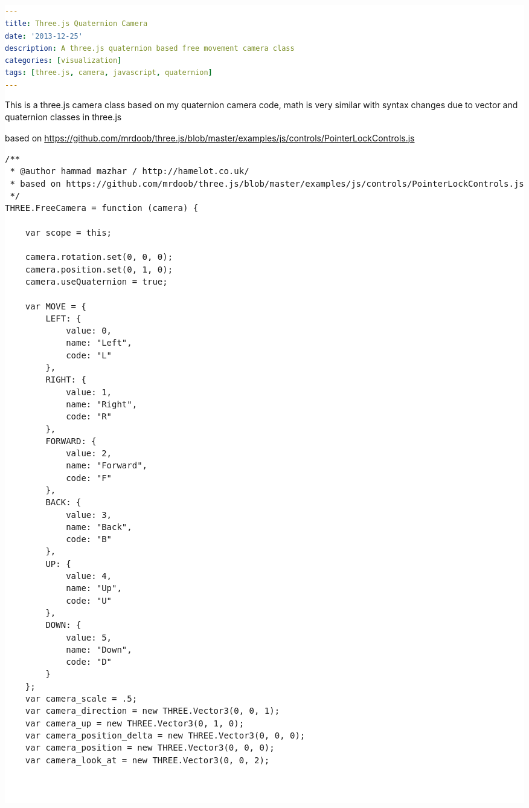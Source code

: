 ```yaml
---
title: Three.js Quaternion Camera
date: '2013-12-25'
description: A three.js quaternion based free movement camera class
categories: [visualization]
tags: [three.js, camera, javascript, quaternion]
---
```

This is a three.js camera class based on my quaternion camera code, math is very similar with syntax changes due to vector and quaternion classes in three.js

based on https://github.com/mrdoob/three.js/blob/master/examples/js/controls/PointerLockControls.js

<pre class="prettyprint lang-js">
/**
 * @author hammad mazhar / http://hamelot.co.uk/
 * based on https://github.com/mrdoob/three.js/blob/master/examples/js/controls/PointerLockControls.js
 */
THREE.FreeCamera = function (camera) {

    var scope = this;

    camera.rotation.set(0, 0, 0);
    camera.position.set(0, 1, 0);
    camera.useQuaternion = true;

    var MOVE = {
        LEFT: {
            value: 0,
            name: "Left",
            code: "L"
        },
        RIGHT: {
            value: 1,
            name: "Right",
            code: "R"
        },
        FORWARD: {
            value: 2,
            name: "Forward",
            code: "F"
        },
        BACK: {
            value: 3,
            name: "Back",
            code: "B"
        },
        UP: {
            value: 4,
            name: "Up",
            code: "U"
        },
        DOWN: {
            value: 5,
            name: "Down",
            code: "D"
        }
    };
    var camera_scale = .5;
    var camera_direction = new THREE.Vector3(0, 0, 1);
    var camera_up = new THREE.Vector3(0, 1, 0);
    var camera_position_delta = new THREE.Vector3(0, 0, 0);
    var camera_position = new THREE.Vector3(0, 0, 0);
    var camera_look_at = new THREE.Vector3(0, 0, 2);